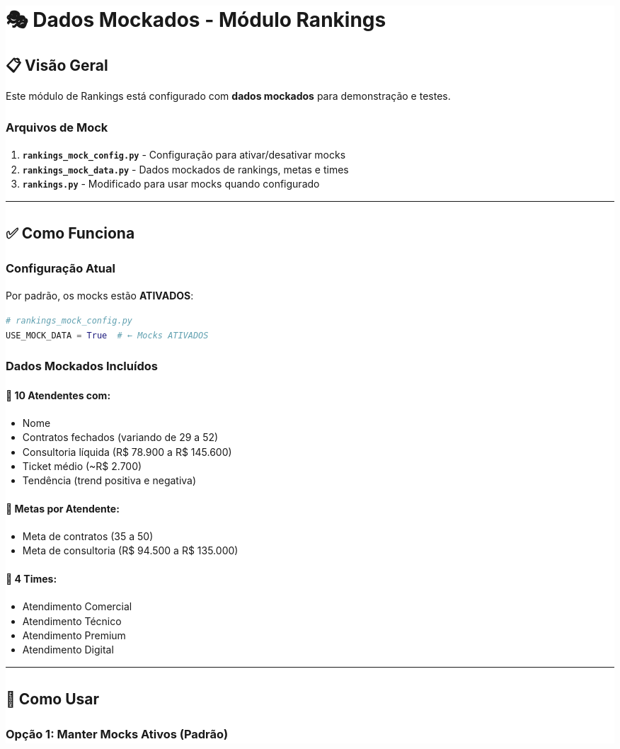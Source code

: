# 🎭 Dados Mockados - Módulo Rankings

## 📋 Visão Geral

Este módulo de Rankings está configurado com **dados mockados** para demonstração e testes.

### Arquivos de Mock

1. **`rankings_mock_config.py`** - Configuração para ativar/desativar mocks
2. **`rankings_mock_data.py`** - Dados mockados de rankings, metas e times
3. **`rankings.py`** - Modificado para usar mocks quando configurado

---

## ✅ Como Funciona

### Configuração Atual

Por padrão, os mocks estão **ATIVADOS**:

```python
# rankings_mock_config.py
USE_MOCK_DATA = True  # ← Mocks ATIVADOS
```

### Dados Mockados Incluídos

#### 👥 **10 Atendentes** com:
- Nome
- Contratos fechados (variando de 29 a 52)
- Consultoria líquida (R$ 78.900 a R$ 145.600)
- Ticket médio (~R$ 2.700)
- Tendência (trend positiva e negativa)

#### 🎯 **Metas por Atendente**:
- Meta de contratos (35 a 50)
- Meta de consultoria (R$ 94.500 a R$ 135.000)

#### 👥 **4 Times**:
- Atendimento Comercial
- Atendimento Técnico
- Atendimento Premium
- Atendimento Digital

---

## 🔧 Como Usar

### Opção 1: Manter Mocks Ativos (Padrão)
